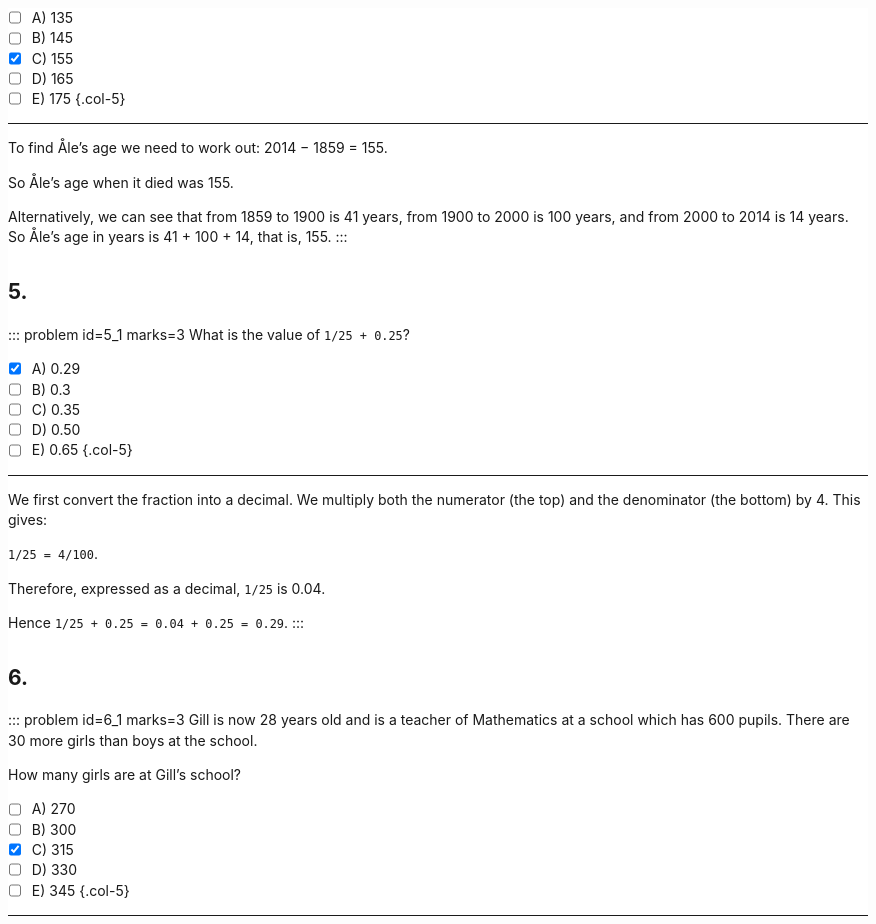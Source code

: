 * [ ] A) 135
* [ ] B) 145
* [x] C) 155
* [ ] D) 165
* [ ] E) 175
{.col-5}

---

To find Åle’s age we need to work out: 2014 − 1859 = 155.

So Åle’s age when it died was 155.  

Alternatively, we can see that from 1859 to 1900 is 41 years, from 1900 to 2000 is 100 years, and from 2000 to 2014 is 14 years. So Åle’s age in years is 41 + 100 + 14, that is, 155.
:::


## 5.

::: problem id=5_1 marks=3
What is the value of `1/25 + 0.25`?

* [x] A) 0.29
* [ ] B) 0.3
* [ ] C) 0.35
* [ ] D) 0.50
* [ ] E) 0.65
{.col-5}

---

We first convert the fraction into a decimal. We multiply both the numerator (the top) and the
denominator (the bottom) by 4. This gives:

`1/25 = 4/100`.  

Therefore, expressed as a decimal, `1/25` is 0.04.

Hence `1/25 + 0.25 = 0.04 + 0.25 = 0.29`.
:::


## 6.

::: problem id=6_1 marks=3
Gill is now 28 years old and is a teacher of Mathematics at a school which has 600 pupils. There are 30 more girls than boys at the school.  

How many girls are at Gill’s school?

* [ ] A) 270
* [ ] B) 300
* [x] C) 315
* [ ] D) 330
* [ ] E) 345
{.col-5}

---